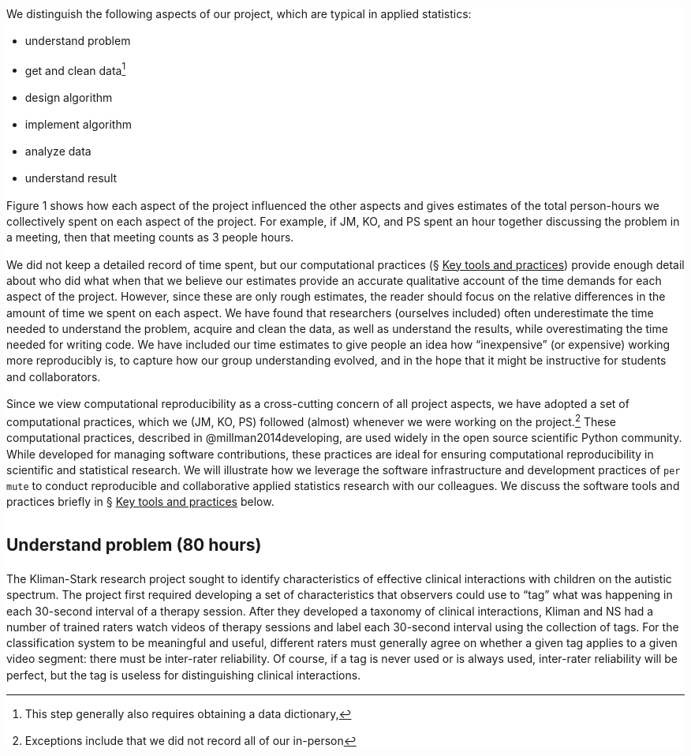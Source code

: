 We distinguish the following aspects of our project, which are typical
in applied statistics:

-   understand problem

-   get and clean data[^4]

-   design algorithm

-   implement algorithm

-   analyze data

-   understand result

 Figure 1 shows how each aspect of the project
influenced the other aspects and gives estimates of the total
person-hours we collectively spent on each aspect of the project. For
example, if JM, KO, and PS spent an hour together discussing the problem
in a meeting, then that meeting counts as 3 people hours.

We did not keep a detailed record of time spent, but our computational
practices (§ [Key tools and practices](#key-tools)) provide enough detail about who did what when
that we believe our estimates provide an accurate qualitative account of
the time demands for each aspect of the project. However, since these
are only rough estimates, the reader should focus on the relative
differences in the amount of time we spent on each aspect. We have found
that researchers (ourselves included) often underestimate the time
needed to understand the problem, acquire and clean the data, as well as
understand the results, while overestimating the time needed for writing
code. We have included our time estimates to give people an idea how
“inexpensive” (or expensive) working more reproducibly is, to capture
how our group understanding evolved, and in the hope that it might be
instructive for students and collaborators.

Since we view computational reproducibility as a cross-cutting concern
of all project aspects, we have adopted a set of computational
practices, which we (JM, KO, PS) followed (almost) whenever we were
working on the project.[^5] These computational practices, described in
@millman2014developing, are used widely in the open source scientific
Python community. While developed for managing software contributions,
these practices are ideal for ensuring computational reproducibility in
scientific and statistical research. We will illustrate how we leverage
the software infrastructure and development practices of `permute` to
conduct reproducible and collaborative applied statistics research with
our colleagues. We discuss the software tools and practices briefly in
§ [Key tools and practices](#key-tools) below.

## Understand problem (80 hours)

The Kliman-Stark research project sought to identify characteristics of
effective clinical interactions with children on the autistic spectrum.
The project first required developing a set of characteristics that
observers could use to “tag” what was happening in each 30-second
interval of a therapy session. After they developed a taxonomy of
clinical interactions, Kliman and NS had a number of trained raters
watch videos of therapy sessions and label each 30-second interval using
the collection of tags. For the classification system to be meaningful
and useful, different raters must generally agree on whether a given tag
applies to a given video segment: there must be inter-rater reliability.
Of course, if a tag is never used or is always used, inter-rater
reliability will be perfect, but the tag is useless for distinguishing
clinical interactions.


[^1]: An extended version of this case study along with the analysis
[^2]: Virtual environments are a way to create isolated Python
[^3]: <http://statlab.github.io/permute/>
[^4]: This step generally also requires obtaining a data dictionary,
[^5]: Exceptions include that we did not record all of our in-person
[^6]: For example, see
[^7]: <http://git-scm.com>
[^8]: <https://github.com>
[^9]: <https://nose.readthedocs.org>
[^10]: As `nose` has been in maintenance mode for the last few years,
[^11]: We have configured Travis CI (<https://travis-ci.org>) and
[^12]: <http://sphinx-doc.org>
[^13]: <https://github.com/numpy/numpy/blob/master/doc/HOWTO_DOCUMENT.rst.txt>
[^14]: <http://docutils.sourceforge.net/rst.html>
[^15]: Currently our code is pure Python, but we release Python wheels.
[^16]: PyPI is the Python equivalent of *The Comprehensive R Archive